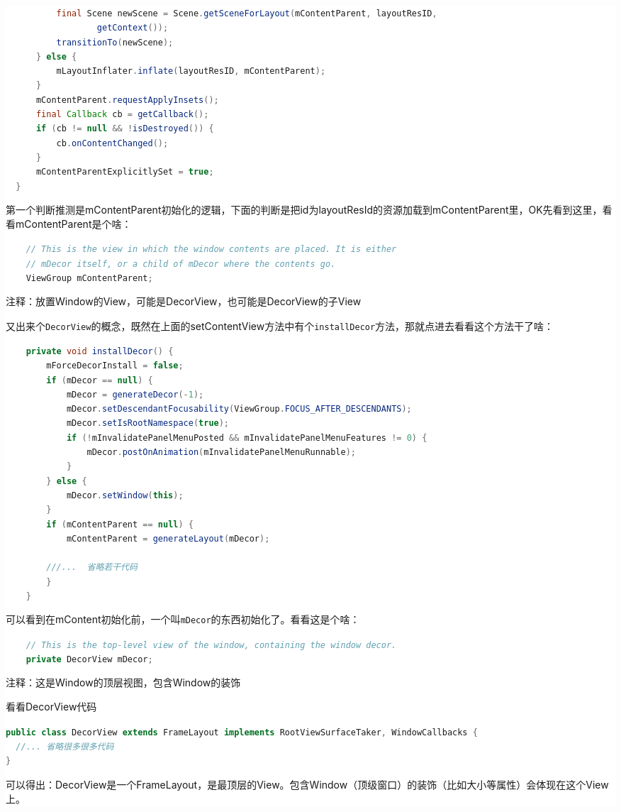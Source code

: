 ```java
          final Scene newScene = Scene.getSceneForLayout(mContentParent, layoutResID,
                  getContext());
          transitionTo(newScene);
      } else {
          mLayoutInflater.inflate(layoutResID, mContentParent);
      }
      mContentParent.requestApplyInsets();
      final Callback cb = getCallback();
      if (cb != null && !isDestroyed()) {
          cb.onContentChanged();
      }
      mContentParentExplicitlySet = true;
  }
```
第一个判断推测是mContentParent初始化的逻辑，下面的判断是把id为layoutResId的资源加载到mContentParent里，OK先看到这里，看看mContentParent是个啥：
```java
    // This is the view in which the window contents are placed. It is either
    // mDecor itself, or a child of mDecor where the contents go.
    ViewGroup mContentParent;
```
注释：放置Window的View，可能是DecorView，也可能是DecorView的子View

又出来个`DecorView`的概念，既然在上面的setContentView方法中有个`installDecor`方法，那就点进去看看这个方法干了啥：
```java
    private void installDecor() {
        mForceDecorInstall = false;
        if (mDecor == null) {
            mDecor = generateDecor(-1);
            mDecor.setDescendantFocusability(ViewGroup.FOCUS_AFTER_DESCENDANTS);
            mDecor.setIsRootNamespace(true);
            if (!mInvalidatePanelMenuPosted && mInvalidatePanelMenuFeatures != 0) {
                mDecor.postOnAnimation(mInvalidatePanelMenuRunnable);
            }
        } else {
            mDecor.setWindow(this);
        }
        if (mContentParent == null) {
            mContentParent = generateLayout(mDecor);

        ///...  省略若干代码
        }
    }
```
可以看到在mContent初始化前，一个叫`mDecor`的东西初始化了。看看这是个啥：
```java
    // This is the top-level view of the window, containing the window decor.
    private DecorView mDecor;
```
注释：这是Window的顶层视图，包含Window的装饰

看看DecorView代码
```java
public class DecorView extends FrameLayout implements RootViewSurfaceTaker, WindowCallbacks {
  //... 省略很多很多代码
}
```
可以得出：DecorView是一个FrameLayout，是最顶层的View。包含Window（顶级窗口）的装饰（比如大小等属性）会体现在这个View上。
